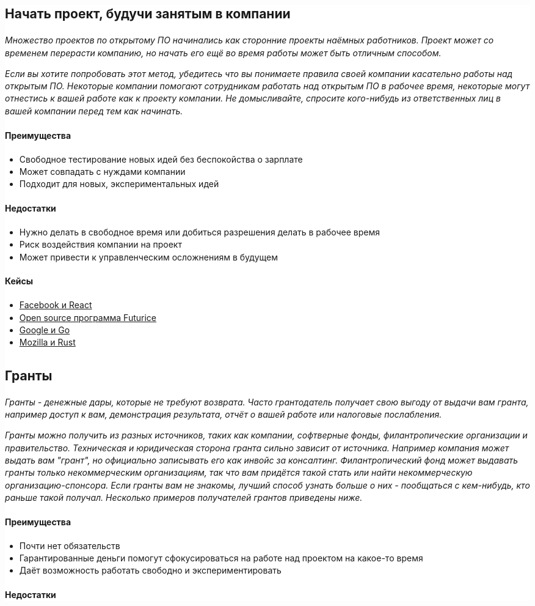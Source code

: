 ## Начать проект, будучи занятым в компании

*Множество проектов по открытому ПО начинались как сторонние проекты наёмных работников. Проект может со временем перерасти компанию, но начать его ещё во время работы может быть отличным способом.*

*Если вы хотите попробовать этот метод, убедитесь что вы понимаете правила своей компании касательно работы над открытым ПО. Некоторые компании помогают сотрудникам работать над открытым ПО в рабочее время, некоторые могут отнестись к вашей работе как к проекту компании. Не домысливайте, спросите кого-нибудь из ответственных лиц в вашей компании перед тем как начинать.*

#### Преимущества

* Свободное тестирование новых идей без беспокойства о зарплате
* Может совпадать с нуждами компании
* Подходит для новых, экспериментальных идей

#### Недостатки

* Нужно делать в свободное время или добиться разрешения делать в рабочее время
* Риск воздействия компании на проект
* Может привести к управленческим осложнениям в будущем

#### Кейсы

* [Facebook и React](https://www.quora.com/How-was-the-idea-to-develop-React-conceived-and-how-many-people-worked-on-developing-it-and-implementing-it-at-Facebook/answer/Bill-Fisher-17)
* [Open source программа Futurice](http://futurice.com/blog/sponsoring-free-time-open-source-activities)
* [Google и Go](https://golang.org/doc/faq#history)
* [Mozilla и Rust](https://www.rust-lang.org/faq.html#is-this-project-controlled-by-mozilla)


## Гранты

*Гранты - денежные дары, которые не требуют возврата. Часто грантодатель получает свою выгоду от выдачи вам гранта, например доступ к вам, демонстрация результата, отчёт о вашей работе или налоговые послабления.*

*Гранты можно получить из разных источников, таких как компании, софтверные фонды, филантропические организации и правительство. Техническая и юридическая сторона гранта сильно зависит от источника. Например компания может выдать вам "грант", но официально записывать его как инвойс за консалтинг. Филантропический фонд может выдавать гранты только некоммерческим организациям, так что вам придётся такой стать или найти некоммерческую организацию-спонсора. Если гранты вам не знакомы, лучший способ узнать больше о них - пообщаться с кем-нибудь, кто раньше такой получал. Несколько примеров получателей грантов приведены ниже.*

#### Преимущества

* Почти нет обязательств
* Гарантированные деньги помогут сфокусироваться на работе над проектом на какое-то время
* Даёт возможность работать свободно и экспериментировать

#### Недостатки
